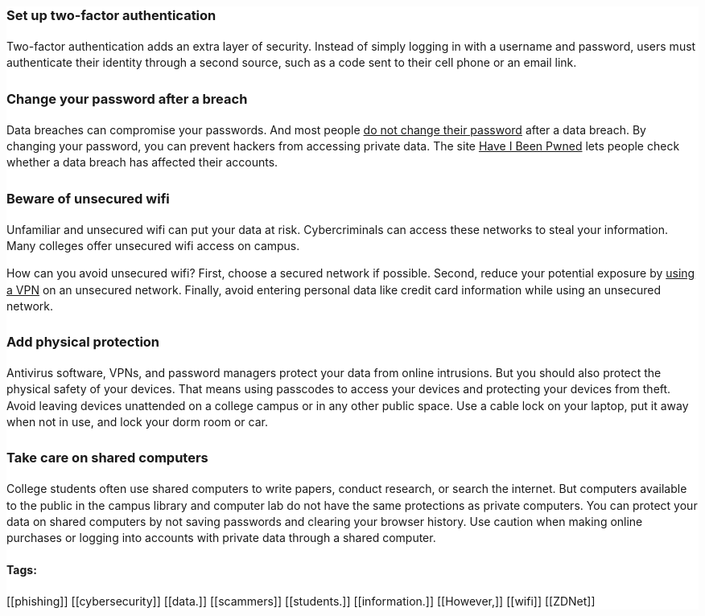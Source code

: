 ### Set up two-factor authentication

Two-factor authentication adds an extra layer of security. Instead of simply logging in with a username and password, users must authenticate their identity through a second source, such as a code sent to their cell phone or an email link.

### Change your password after a breach

Data breaches can compromise your passwords. And most people [do not change their password](https://www.zdnet.com/article/after-a-breach-users-rarely-change-their-passwords-study-finds/) after a data breach. By changing your password, you can prevent hackers from accessing private data. The site [Have I Been Pwned](https://haveibeenpwned.com/) lets people check whether a data breach has affected their accounts.

### Beware of unsecured wifi

Unfamiliar and unsecured wifi can put your data at risk. Cybercriminals can access these networks to steal your information. Many colleges offer unsecured wifi access on campus.

How can you avoid unsecured wifi? First, choose a secured network if possible. Second, reduce your potential exposure by [using a VPN](https://haveibeenpwned.com/) on an unsecured network. Finally, avoid entering personal data like credit card information while using an unsecured network.

### Add physical protection

Antivirus software, VPNs, and password managers protect your data from online intrusions. But you should also protect the physical safety of your devices. That means using passcodes to access your devices and protecting your devices from theft. Avoid leaving devices unattended on a college campus or in any other public space. Use a cable lock on your laptop, put it away when not in use, and lock your dorm room or car. 

### Take care on shared computers

College students often use shared computers to write papers, conduct research, or search the internet. But computers available to the public in the campus library and computer lab do not have the same protections as private computers. You can protect your data on shared computers by not saving passwords and clearing your browser history. Use caution when making online purchases or logging into accounts with private data through a shared computer.





#### Tags:
[[phishing]] [[cybersecurity]] [[data.]] [[scammers]] [[students.]] [[information.]] [[However,]] [[wifi]] [[ZDNet]]
